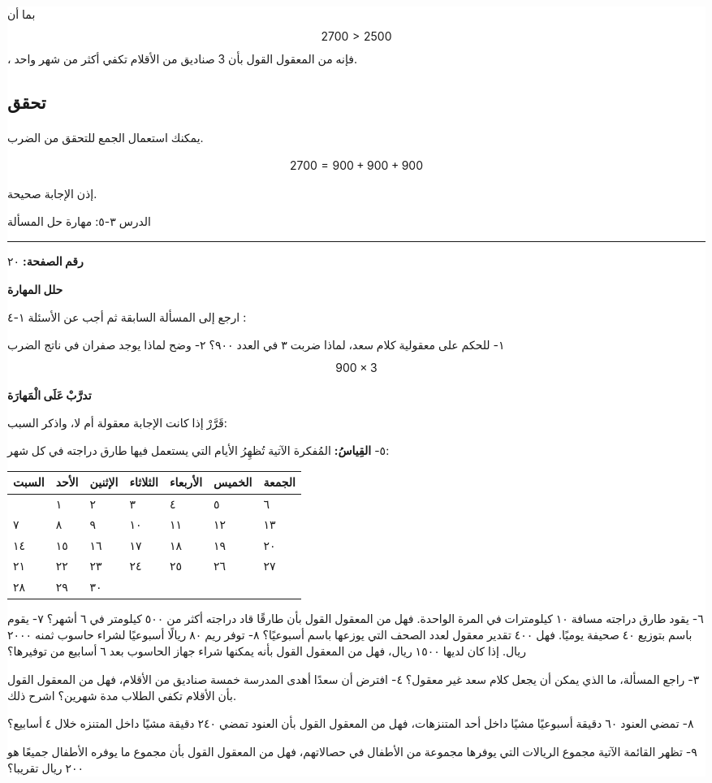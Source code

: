 بما أن $$2700 > 2500$$ ، فإنه من المعقول القول بأن 3 صناديق من الأقلام تكفي أكثر من شهر واحد.

## تحقق

يمكنك استعمال الجمع للتحقق من الضرب.

$$
2700 = 900 + 900 + 900
$$

إذن الإجابة صحيحة.

الدرس ٣-٥: مهارة حل المسألة

---

**رقم الصفحة:** ٢٠

**حلل المهارة**

ارجع إلى المسألة السابقة ثم أجب عن الأسئلة ١-٤ :

١- للحكم على معقولية كلام سعد، لماذا ضربت ٣ في العدد ٩٠٠؟
٢- وضح لماذا يوجد صفران في ناتج الضرب $$900 \times 3$$

**تدرَّبْ عَلَى الْمَهارَة**

قَرَّرْ إذا كانت الإجابة معقولة أم لا، واذكر السبب:

٥- **القِياسُ:** المُفكرة الآتية تُظهِرُ الأيام التي يستعمل فيها طارق دراجته في كل شهر:

| السبت | الأحد | الإثنين | الثلاثاء | الأربعاء | الخميس | الجمعة |
|---|---|---|---|---|---|---|
|  | ١ | ٢ | ٣ | ٤ | ٥ | ٦ |
| ٧ | ٨ | ٩ | ١٠ | ١١ | ١٢ | ١٣ |
| ١٤ | ١٥ | ١٦ | ١٧ | ١٨ | ١٩ | ٢٠ |
| ٢١ | ٢٢ | ٢٣ | ٢٤ | ٢٥ | ٢٦ | ٢٧ |
| ٢٨ | ٢٩ | ٣٠ |  |  |  |  |

٦- يقود طارق دراجته مسافة ١٠ كيلومترات في المرة الواحدة. فهل من المعقول القول بأن طارقًا قاد دراجته أكثر من ٥٠٠ كيلومتر في ٦ أشهر؟
٧- يقوم باسم بتوزيع ٤٠ صحيفة يوميًا. فهل ٤٠٠ تقدير معقول لعدد الصحف التي يوزعها باسم أسبوعيًا؟
٨- توفر ريم ٨٠ ريالًا أسبوعيًا لشراء حاسوب ثمنه ٢٠٠٠ ريال. إذا كان لديها ١٥٠٠ ريال، فهل من المعقول القول بأنه يمكنها شراء جهاز الحاسوب بعد ٦ أسابيع من توفيرها؟

٣- راجع المسألة، ما الذي يمكن أن يجعل كلام سعد غير معقول؟
٤- افترض أن سعدًا أهدى المدرسة خمسة صناديق من الأقلام، فهل من المعقول القول بأن الأقلام تكفي الطلاب مدة شهرين؟ اشرح ذلك.

٨- تمضي العنود ٦٠ دقيقة أسبوعيًا مشيًا داخل أحد المتنزهات، فهل من المعقول القول بأن العنود تمضي ٢٤٠ دقيقة مشيًا داخل المتنزه خلال ٤ أسابيع؟

٩- تظهر القائمة الآتية مجموع الريالات التي يوفرها مجموعة من الأطفال في حصالاتهم، فهل من المعقول القول بأن مجموع ما يوفره الأطفال جميعًا هو ٢٠٠ ريال تقريبا؟
